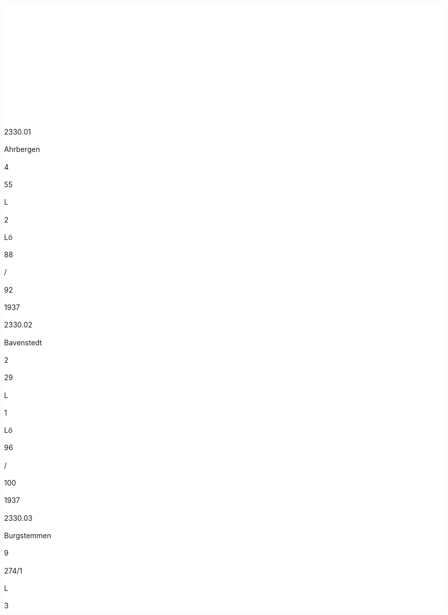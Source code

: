  

 

 

 

 

 

 

2330.01

Ahrbergen

4

55

L

2

Lö

88

/

92

1937

2330.02

Bavenstedt

2

29

L

1

Lö

96

/

100

1937

2330.03

Burgstemmen

9

274/1

L

3
